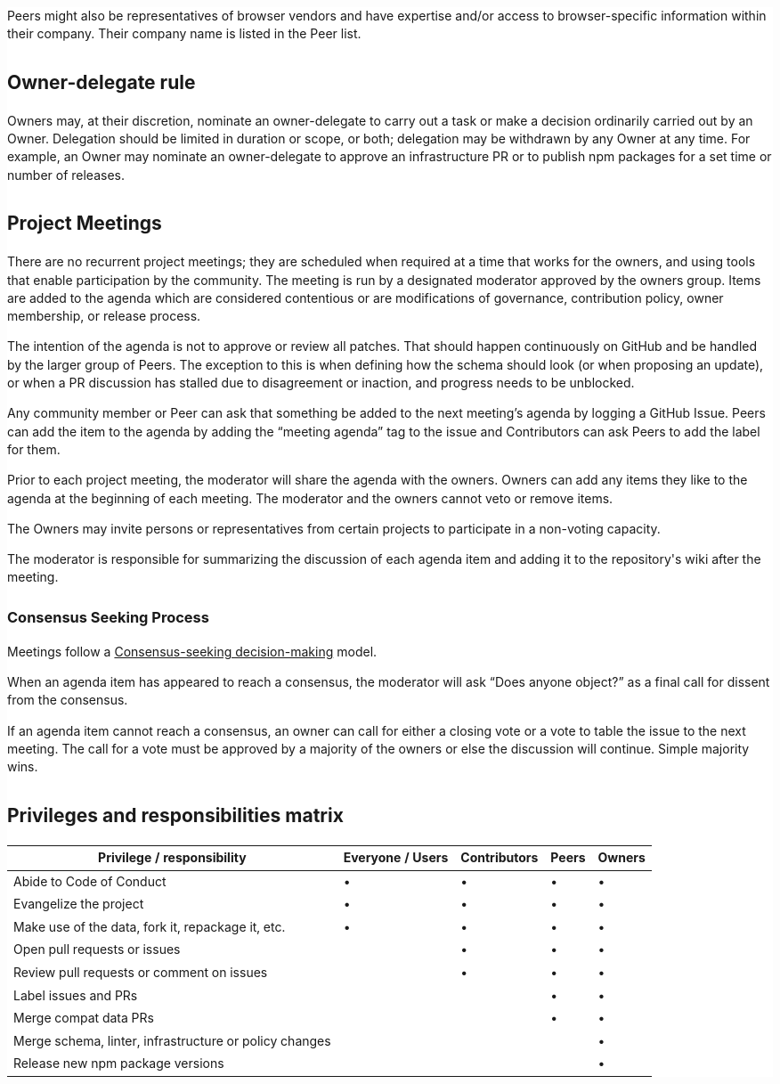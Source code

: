 Peers might also be representatives of browser vendors and have expertise and/or access to browser-specific information within their company. Their company name is listed in the Peer list.

## Owner-delegate rule
Owners may, at their discretion, nominate an owner-delegate to carry out a task or make a decision ordinarily carried out by an Owner. Delegation should be limited in duration or scope, or both; delegation may be withdrawn by any Owner at any time. For example, an Owner may nominate an owner-delegate to approve an infrastructure PR or to publish npm packages for a set time or number of releases.

## Project Meetings
There are no recurrent project meetings; they are scheduled when required at a time that works for the owners, and using tools that enable participation by the community. The meeting is run by a designated moderator approved by the owners group.
Items are added to the agenda which are considered contentious or are modifications of governance, contribution policy, owner membership, or release process.

The intention of the agenda is not to approve or review all patches. That should happen continuously on GitHub and be handled by the larger group of Peers. The exception to this is when defining how the schema should look (or when proposing an update), or when a PR discussion has stalled due to disagreement or inaction, and progress needs to be unblocked.

Any community member or Peer can ask that something be added to the next meeting’s agenda by logging a GitHub Issue. Peers can add the item to the agenda by adding the “meeting agenda” tag to the issue and Contributors can ask Peers to add the label for them.

Prior to each project meeting, the moderator will share the agenda with the owners. Owners can add any items they like to the agenda at the beginning of each meeting. The moderator and the owners cannot veto or remove items.

The Owners may invite persons or representatives from certain projects to participate in a non-voting capacity.

The moderator is responsible for summarizing the discussion of each agenda item and adding it to the repository's wiki after the meeting.

### Consensus Seeking Process
Meetings follow a [Consensus-seeking decision-making](https://en.wikipedia.org/wiki/Consensus-seeking_decision-making) model.

When an agenda item has appeared to reach a consensus, the moderator will ask “Does anyone object?” as a final call for dissent from the consensus.

If an agenda item cannot reach a consensus, an owner can call for either a closing vote or a vote to table the issue to the next meeting. The call for a vote must be approved by a majority of the owners or else the discussion will continue. Simple majority wins.

## Privileges and responsibilities matrix

| Privilege / responsibility | Everyone / Users | Contributors | Peers | Owners |
| --- | --- | --- | --- | --- |
| Abide to Code of Conduct | • | • | • | • |
| Evangelize the project | • | • | • | • |
| Make use of the data, fork it, repackage it, etc. | • | • | • | • |
| Open pull requests or issues |  | • | • | • |
| Review pull requests or comment on issues |  | • | • | • |
| Label issues and PRs |  |  | • | • |
| Merge compat data PRs |  |  | • | • |
| Merge schema, linter, infrastructure or policy changes |  |  |  | • |
| Release new npm package versions |  |  |  | • |